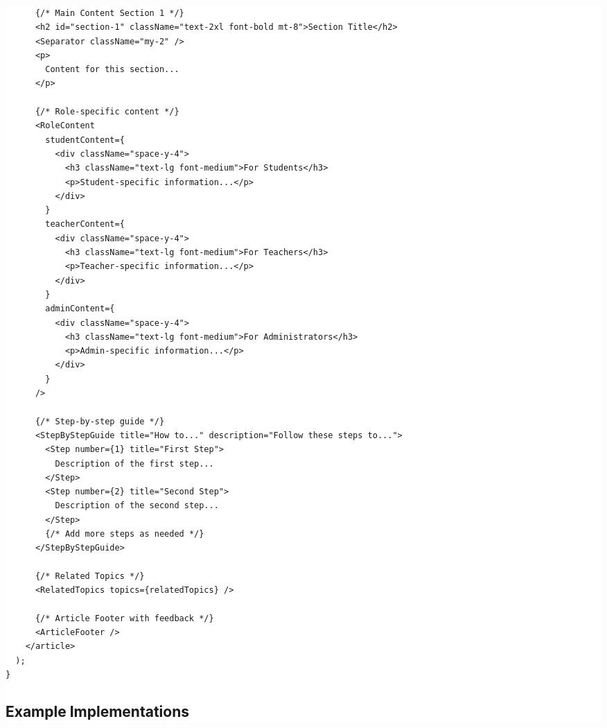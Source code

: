```tsx
      {/* Main Content Section 1 */}
      <h2 id="section-1" className="text-2xl font-bold mt-8">Section Title</h2>
      <Separator className="my-2" />
      <p>
        Content for this section...
      </p>

      {/* Role-specific content */}
      <RoleContent
        studentContent={
          <div className="space-y-4">
            <h3 className="text-lg font-medium">For Students</h3>
            <p>Student-specific information...</p>
          </div>
        }
        teacherContent={
          <div className="space-y-4">
            <h3 className="text-lg font-medium">For Teachers</h3>
            <p>Teacher-specific information...</p>
          </div>
        }
        adminContent={
          <div className="space-y-4">
            <h3 className="text-lg font-medium">For Administrators</h3>
            <p>Admin-specific information...</p>
          </div>
        }
      />

      {/* Step-by-step guide */}
      <StepByStepGuide title="How to..." description="Follow these steps to...">
        <Step number={1} title="First Step">
          Description of the first step...
        </Step>
        <Step number={2} title="Second Step">
          Description of the second step...
        </Step>
        {/* Add more steps as needed */}
      </StepByStepGuide>

      {/* Related Topics */}
      <RelatedTopics topics={relatedTopics} />

      {/* Article Footer with feedback */}
      <ArticleFooter />
    </article>
  );
}
```

## Example Implementations
